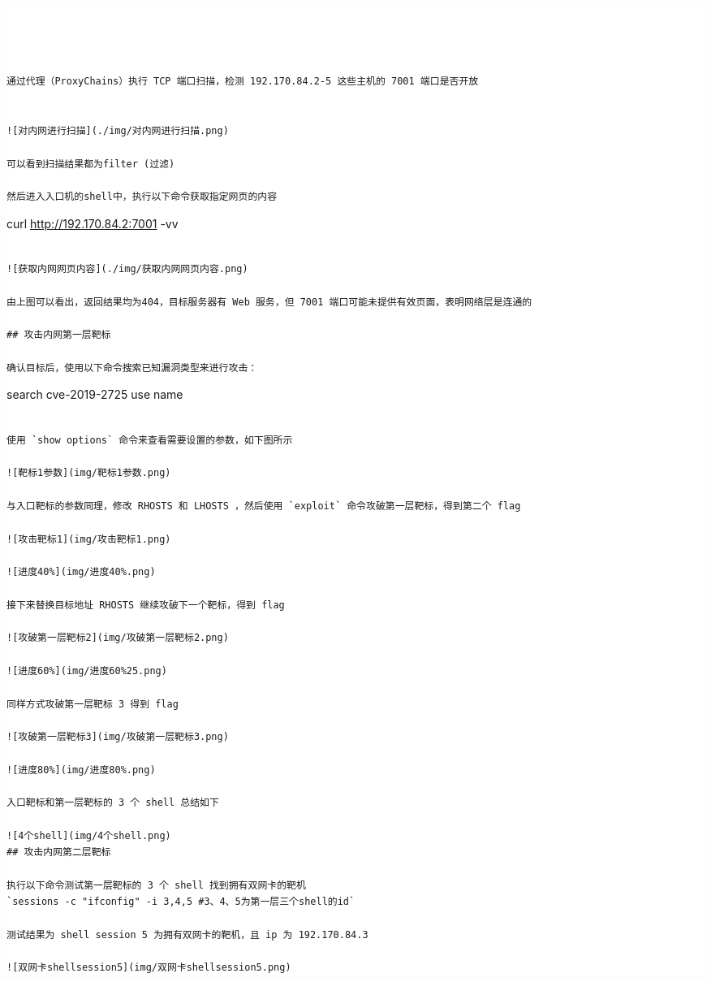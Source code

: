 ```




通过代理（ProxyChains）执行 TCP 端口扫描，检测 192.170.84.2-5 这些主机的 7001 端口是否开放


![对内网进行扫描](./img/对内网进行扫描.png)

可以看到扫描结果都为filter (过滤)

然后进入入口机的shell中，执行以下命令获取指定网页的内容

```
curl http://192.170.84.2:7001 -vv
```

![获取内网网页内容](./img/获取内网网页内容.png)

由上图可以看出，返回结果均为404，目标服务器有 Web 服务，但 7001 端口可能未提供有效页面，表明网络层是连通的

## 攻击内网第一层靶标

确认目标后，使用以下命令搜索已知漏洞类型来进行攻击：

```
search cve-2019-2725
use name
```

使用 `show options` 命令来查看需要设置的参数，如下图所示

![靶标1参数](img/靶标1参数.png)

与入口靶标的参数同理，修改 RHOSTS 和 LHOSTS ，然后使用 `exploit` 命令攻破第一层靶标，得到第二个 flag

![攻击靶标1](img/攻击靶标1.png)

![进度40%](img/进度40%.png)

接下来替换目标地址 RHOSTS 继续攻破下一个靶标，得到 flag

![攻破第一层靶标2](img/攻破第一层靶标2.png)

![进度60%](img/进度60%25.png)

同样方式攻破第一层靶标 3 得到 flag

![攻破第一层靶标3](img/攻破第一层靶标3.png)

![进度80%](img/进度80%.png)

入口靶标和第一层靶标的 3 个 shell 总结如下

![4个shell](img/4个shell.png)
## 攻击内网第二层靶标

执行以下命令测试第一层靶标的 3 个 shell 找到拥有双网卡的靶机
`sessions -c "ifconfig" -i 3,4,5 #3、4、5为第一层三个shell的id`

测试结果为 shell session 5 为拥有双网卡的靶机，且 ip 为 192.170.84.3

![双网卡shellsession5](img/双网卡shellsession5.png)

```